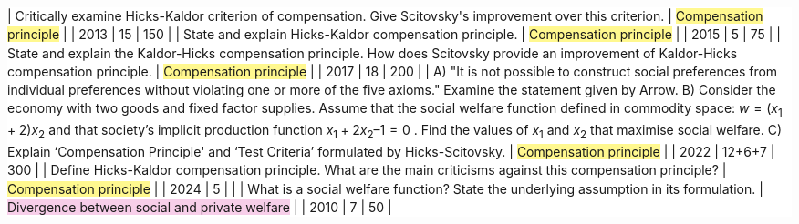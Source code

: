 | Critically examine Hicks-Kaldor criterion of compensation. Give Scitovsky's improvement over this criterion.                                                                                                                                                                                                                                                                                                                                                                                                                                                                                                                                                                                                                           | <span style="background:#fff88f">Compensation principle</span>                                                            |           | 2013 | 15      | 150   |
| State and explain Hicks-Kaldor compensation principle.                                                                                                                                                                                                                                                                                                                                                                                                                                                                                                                                                                                                                                                                                 | <span style="background:#fff88f">Compensation principle</span>                                                            |           | 2015 | 5       | 75    |
| State and explain the Kaldor-Hicks compensation principle. How does Scitovsky provide an improvement of Kaldor-Hicks compensation principle.                                                                                                                                                                                                                                                                                                                                                                                                                                                                                                                                                                                           | <span style="background:#fff88f">Compensation principle</span>                                                            |           | 2017 | 18      | 200   |
| A) "It is not possible to construct social preferences from individual preferences without violating one or more of the five axioms." Examine the statement given by Arrow. B) Consider the economy with two goods and fixed factor supplies. Assume that the social welfare function defined in commodity space: $w=(x_1 +2)x_2$ and that society’s implicit production function $x_1 +2x_2 –1=0$ . Find the values of $x_1$ and $x_2$ that maximise social welfare. C) Explain ‘Compensation Principle' and ‘Test Criteria’ formulated by Hicks-Scitovsky.                                                                                                                                                                           | <span style="background:#fff88f">Compensation principle</span>                                                            |           | 2022 | 12+6+7  | 300   |
| Define Hicks-Kaldor compensation principle. What are the main criticisms against this compensation principle?                                                                                                                                                                                                                                                                                                                                                                                                                                                                                                                                                                                                                          | <span style="background:#fff88f">Compensation principle</span>                                                            |           | 2024 | 5       |       |
| What is a social welfare function? State the underlying assumption in its formulation.                                                                                                                                                                                                                                                                                                                                                                                                                                                                                                                                                                                                                                                 | <span style="background:rgba(240, 167, 216, 0.55)">Divergence between social and private welfare</span>                   |           | 2010 | 7       | 50    |